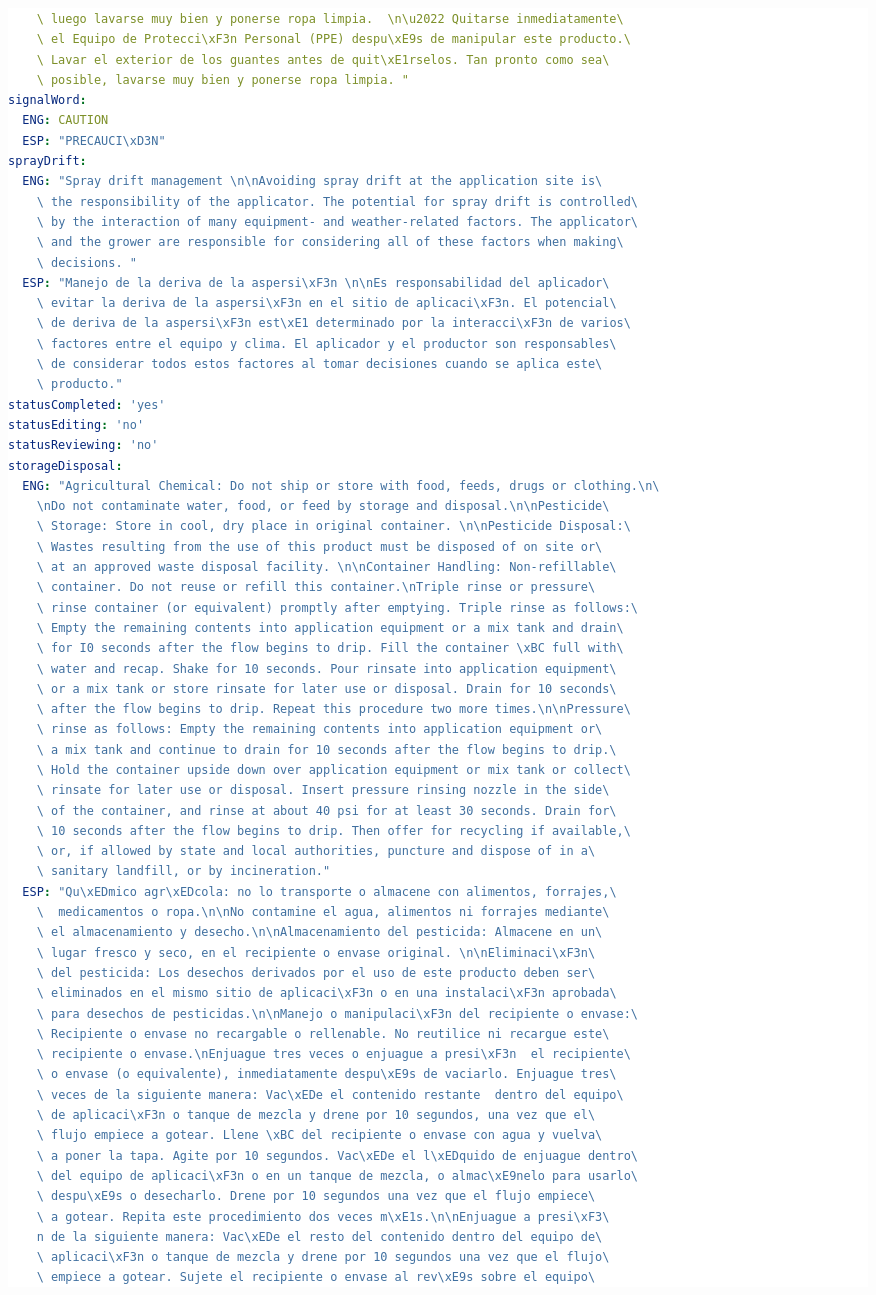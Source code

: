 ```yaml
    \ luego lavarse muy bien y ponerse ropa limpia.  \n\u2022 Quitarse inmediatamente\
    \ el Equipo de Protecci\xF3n Personal (PPE) despu\xE9s de manipular este producto.\
    \ Lavar el exterior de los guantes antes de quit\xE1rselos. Tan pronto como sea\
    \ posible, lavarse muy bien y ponerse ropa limpia. "
signalWord:
  ENG: CAUTION
  ESP: "PRECAUCI\xD3N"
sprayDrift:
  ENG: "Spray drift management \n\nAvoiding spray drift at the application site is\
    \ the responsibility of the applicator. The potential for spray drift is controlled\
    \ by the interaction of many equipment- and weather-related factors. The applicator\
    \ and the grower are responsible for considering all of these factors when making\
    \ decisions. "
  ESP: "Manejo de la deriva de la aspersi\xF3n \n\nEs responsabilidad del aplicador\
    \ evitar la deriva de la aspersi\xF3n en el sitio de aplicaci\xF3n. El potencial\
    \ de deriva de la aspersi\xF3n est\xE1 determinado por la interacci\xF3n de varios\
    \ factores entre el equipo y clima. El aplicador y el productor son responsables\
    \ de considerar todos estos factores al tomar decisiones cuando se aplica este\
    \ producto."
statusCompleted: 'yes'
statusEditing: 'no'
statusReviewing: 'no'
storageDisposal:
  ENG: "Agricultural Chemical: Do not ship or store with food, feeds, drugs or clothing.\n\
    \nDo not contaminate water, food, or feed by storage and disposal.\n\nPesticide\
    \ Storage: Store in cool, dry place in original container. \n\nPesticide Disposal:\
    \ Wastes resulting from the use of this product must be disposed of on site or\
    \ at an approved waste disposal facility. \n\nContainer Handling: Non-refillable\
    \ container. Do not reuse or refill this container.\nTriple rinse or pressure\
    \ rinse container (or equivalent) promptly after emptying. Triple rinse as follows:\
    \ Empty the remaining contents into application equipment or a mix tank and drain\
    \ for I0 seconds after the flow begins to drip. Fill the container \xBC full with\
    \ water and recap. Shake for 10 seconds. Pour rinsate into application equipment\
    \ or a mix tank or store rinsate for later use or disposal. Drain for 10 seconds\
    \ after the flow begins to drip. Repeat this procedure two more times.\n\nPressure\
    \ rinse as follows: Empty the remaining contents into application equipment or\
    \ a mix tank and continue to drain for 10 seconds after the flow begins to drip.\
    \ Hold the container upside down over application equipment or mix tank or collect\
    \ rinsate for later use or disposal. Insert pressure rinsing nozzle in the side\
    \ of the container, and rinse at about 40 psi for at least 30 seconds. Drain for\
    \ 10 seconds after the flow begins to drip. Then offer for recycling if available,\
    \ or, if allowed by state and local authorities, puncture and dispose of in a\
    \ sanitary landfill, or by incineration."
  ESP: "Qu\xEDmico agr\xEDcola: no lo transporte o almacene con alimentos, forrajes,\
    \  medicamentos o ropa.\n\nNo contamine el agua, alimentos ni forrajes mediante\
    \ el almacenamiento y desecho.\n\nAlmacenamiento del pesticida: Almacene en un\
    \ lugar fresco y seco, en el recipiente o envase original. \n\nEliminaci\xF3n\
    \ del pesticida: Los desechos derivados por el uso de este producto deben ser\
    \ eliminados en el mismo sitio de aplicaci\xF3n o en una instalaci\xF3n aprobada\
    \ para desechos de pesticidas.\n\nManejo o manipulaci\xF3n del recipiente o envase:\
    \ Recipiente o envase no recargable o rellenable. No reutilice ni recargue este\
    \ recipiente o envase.\nEnjuague tres veces o enjuague a presi\xF3n  el recipiente\
    \ o envase (o equivalente), inmediatamente despu\xE9s de vaciarlo. Enjuague tres\
    \ veces de la siguiente manera: Vac\xEDe el contenido restante  dentro del equipo\
    \ de aplicaci\xF3n o tanque de mezcla y drene por 10 segundos, una vez que el\
    \ flujo empiece a gotear. Llene \xBC del recipiente o envase con agua y vuelva\
    \ a poner la tapa. Agite por 10 segundos. Vac\xEDe el l\xEDquido de enjuague dentro\
    \ del equipo de aplicaci\xF3n o en un tanque de mezcla, o almac\xE9nelo para usarlo\
    \ despu\xE9s o desecharlo. Drene por 10 segundos una vez que el flujo empiece\
    \ a gotear. Repita este procedimiento dos veces m\xE1s.\n\nEnjuague a presi\xF3\
    n de la siguiente manera: Vac\xEDe el resto del contenido dentro del equipo de\
    \ aplicaci\xF3n o tanque de mezcla y drene por 10 segundos una vez que el flujo\
    \ empiece a gotear. Sujete el recipiente o envase al rev\xE9s sobre el equipo\
```